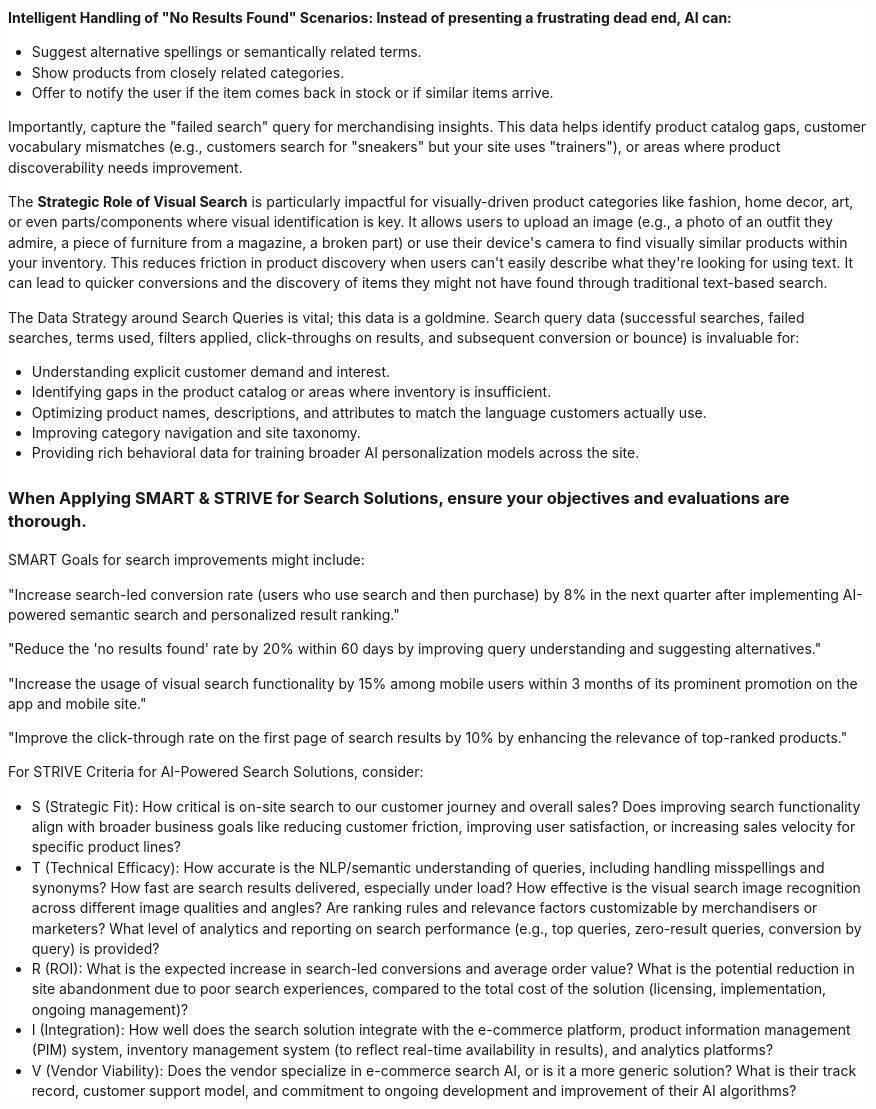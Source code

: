 **Intelligent Handling of "No Results Found" Scenarios: Instead of presenting a frustrating dead end, AI can:**

* Suggest alternative spellings or semantically related terms.  
* Show products from closely related categories.  
* Offer to notify the user if the item comes back in stock or if similar items arrive.

Importantly, capture the "failed search" query for merchandising insights. This data helps identify product catalog gaps, customer vocabulary mismatches (e.g., customers search for "sneakers" but your site uses "trainers"), or areas where product discoverability needs improvement.

The **Strategic Role of Visual Search** is particularly impactful for visually-driven product categories like fashion, home decor, art, or even parts/components where visual identification is key. It allows users to upload an image (e.g., a photo of an outfit they admire, a piece of furniture from a magazine, a broken part) or use their device's camera to find visually similar products within your inventory. This reduces friction in product discovery when users can't easily describe what they're looking for using text. It can lead to quicker conversions and the discovery of items they might not have found through traditional text-based search.

The Data Strategy around Search Queries is vital; this data is a goldmine. Search query data (successful searches, failed searches, terms used, filters applied, click-throughs on results, and subsequent conversion or bounce) is invaluable for:

* Understanding explicit customer demand and interest.  
* Identifying gaps in the product catalog or areas where inventory is insufficient.  
* Optimizing product names, descriptions, and attributes to match the language customers actually use.  
* Improving category navigation and site taxonomy.  
* Providing rich behavioral data for training broader AI personalization models across the site.

### **When Applying SMART & STRIVE for Search Solutions, ensure your objectives and evaluations are thorough.**

SMART Goals for search improvements might include:

"Increase search-led conversion rate (users who use search and then purchase) by 8% in the next quarter after implementing AI-powered semantic search and personalized result ranking."

"Reduce the 'no results found' rate by 20% within 60 days by improving query understanding and suggesting alternatives."

"Increase the usage of visual search functionality by 15% among mobile users within 3 months of its prominent promotion on the app and mobile site."

"Improve the click-through rate on the first page of search results by 10% by enhancing the relevance of top-ranked products."

For STRIVE Criteria for AI-Powered Search Solutions, consider:

* S (Strategic Fit): How critical is on-site search to our customer journey and overall sales? Does improving search functionality align with broader business goals like reducing customer friction, improving user satisfaction, or increasing sales velocity for specific product lines?  
* T (Technical Efficacy): How accurate is the NLP/semantic understanding of queries, including handling misspellings and synonyms? How fast are search results delivered, especially under load? How effective is the visual search image recognition across different image qualities and angles? Are ranking rules and relevance factors customizable by merchandisers or marketers? What level of analytics and reporting on search performance (e.g., top queries, zero-result queries, conversion by query) is provided?  
* R (ROI): What is the expected increase in search-led conversions and average order value? What is the potential reduction in site abandonment due to poor search experiences, compared to the total cost of the solution (licensing, implementation, ongoing management)?  
* I (Integration): How well does the search solution integrate with the e-commerce platform, product information management (PIM) system, inventory management system (to reflect real-time availability in results), and analytics platforms?  
* V (Vendor Viability): Does the vendor specialize in e-commerce search AI, or is it a more generic solution? What is their track record, customer support model, and commitment to ongoing development and improvement of their AI algorithms?  